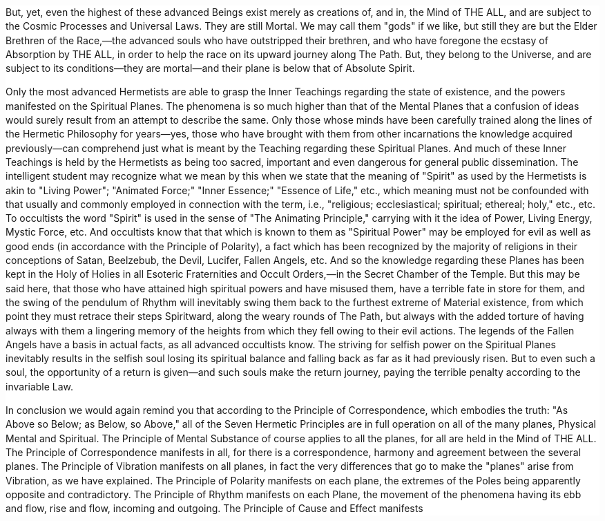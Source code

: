 But, yet, even the highest of these advanced Beings exist merely as
creations of, and in, the Mind of THE ALL, and are subject to the Cosmic
Processes and Universal Laws. They are still Mortal. We may call them
"gods" if we like, but still they are but the Elder Brethren of the
Race,—the advanced souls who have outstripped their brethren, and who
have foregone the ecstasy of Absorption by THE ALL, in order to help the
race on its upward journey along The Path. But, they belong to the
Universe, and are subject to its conditions—they are mortal—and their
plane is below that of Absolute Spirit.

Only the most advanced Hermetists are able to grasp the Inner Teachings
regarding the state of existence, and the powers manifested on the
Spiritual Planes. The phenomena is so much higher than that of the
Mental Planes that a confusion of ideas would surely result from an
attempt to describe the same. Only those whose minds have been carefully
trained along the lines of the Hermetic Philosophy for years—yes, those
who have brought with them from other incarnations the knowledge
acquired previously—can comprehend just what is meant by the Teaching
regarding these Spiritual Planes. And much of these Inner Teachings is
held by the Hermetists as being too sacred, important and even dangerous
for general public dissemination. The intelligent student may recognize
what we mean by this when we state that the meaning of "Spirit" as used
by the Hermetists is akin to "Living Power"; "Animated Force;" "Inner
Essence;" "Essence of Life," etc., which meaning must not be confounded
with that usually and commonly employed in connection with the term,
i.e., "religious; ecclesiastical; spiritual; ethereal; holy," etc., etc.
To occultists the word "Spirit" is used in the sense of "The Animating
Principle," carrying with it the idea of Power, Living Energy, Mystic
Force, etc. And occultists know that that which is known to them as
"Spiritual Power" may be employed for evil as well as good ends (in
accordance with the Principle of Polarity), a fact which has been
recognized by the majority of religions in their conceptions of Satan,
Beelzebub, the Devil, Lucifer, Fallen Angels, etc. And so the knowledge
regarding these Planes has been kept in the Holy of Holies in all
Esoteric Fraternities and Occult Orders,—in the Secret Chamber of the
Temple. But this may be said here, that those who have attained high
spiritual powers and have misused them, have a terrible fate in store
for them, and the swing of the pendulum of Rhythm will inevitably swing
them back to the furthest extreme of Material existence, from which
point they must retrace their steps Spiritward, along the weary rounds
of The Path, but always with the added torture of having always with
them a lingering memory of the heights from which they fell owing to
their evil actions. The legends of the Fallen Angels have a basis in
actual facts, as all advanced occultists know. The striving for selfish
power on the Spiritual Planes inevitably results in the selfish soul
losing its spiritual balance and falling back as far as it had
previously risen. But to even such a soul, the opportunity of a return
is given—and such souls make the return journey, paying the terrible
penalty according to the invariable Law.

In conclusion we would again remind you that according to the Principle
of Correspondence, which embodies the truth: "As Above so Below; as
Below, so Above," all of the Seven Hermetic Principles are in full
operation on all of the many planes, Physical Mental and Spiritual. The
Principle of Mental Substance of course applies to all the planes, for
all are held in the Mind of THE ALL. The Principle of Correspondence
manifests in all, for there is a correspondence, harmony and agreement
between the several planes. The Principle of Vibration manifests on all
planes, in fact the very differences that go to make the "planes" arise
from Vibration, as we have explained. The Principle of Polarity
manifests on each plane, the extremes of the Poles being apparently
opposite and contradictory. The Principle of Rhythm manifests on each
Plane, the movement of the phenomena having its ebb and flow, rise and
flow, incoming and outgoing. The Principle of Cause and Effect manifests